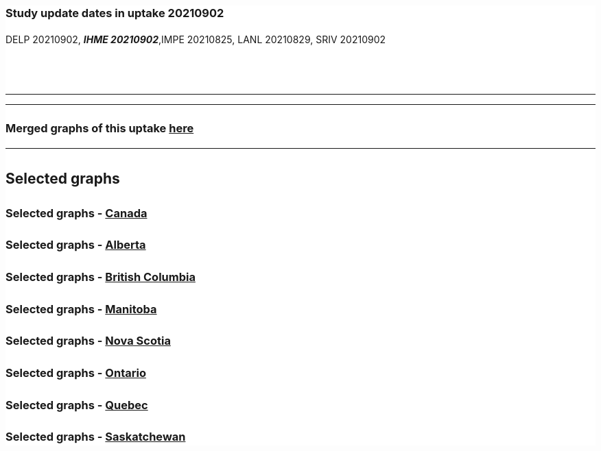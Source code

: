### Study update dates in uptake 20210902

DELP 20210902,  **_IHME 20210902_**,IMPE 20210825, LANL 20210829, SRIV 20210902

<br/><br/>

****
****


### Merged graphs of this uptake [here](https://github.com/pourmalek/CovidVisualizedCountry/blob/main/20210902/graphs%20merge%2020210902.pdf)


****

## Selected graphs



### Selected graphs - [Canada](https://github.com/pourmalek/CovidVisualizedCountry/blob/main/20210902/readme.md#selected-graphs---canada-1)

### Selected graphs - [Alberta](https://github.com/pourmalek/CovidVisualizedCountry/blob/main/20210902/readme.md#selected-graphs---alberta-1)

### Selected graphs - [British Columbia](https://github.com/pourmalek/CovidVisualizedCountry/blob/main/20210902/readme.md#selected-graphs---british-columbia-1)

### Selected graphs - [Manitoba](https://github.com/pourmalek/CovidVisualizedCountry/blob/main/20210902/readme.md#selected-graphs---manitoba-1)

### Selected graphs - [Nova Scotia](https://github.com/pourmalek/CovidVisualizedCountry/blob/main/20210902/readme.md#selected-graphs---nova-scotia-1)

### Selected graphs - [Ontario](https://github.com/pourmalek/CovidVisualizedCountry/blob/main/20210902/readme.md#selected-graphs---ontario-1)

### Selected graphs - [Quebec](https://github.com/pourmalek/CovidVisualizedCountry/blob/main/20210902/readme.md#selected-graphs---quebec-1)

### Selected graphs - [Saskatchewan](https://github.com/pourmalek/CovidVisualizedCountry/blob/main/20210902/readme.md#selected-graphs---saskatchewan-1)
